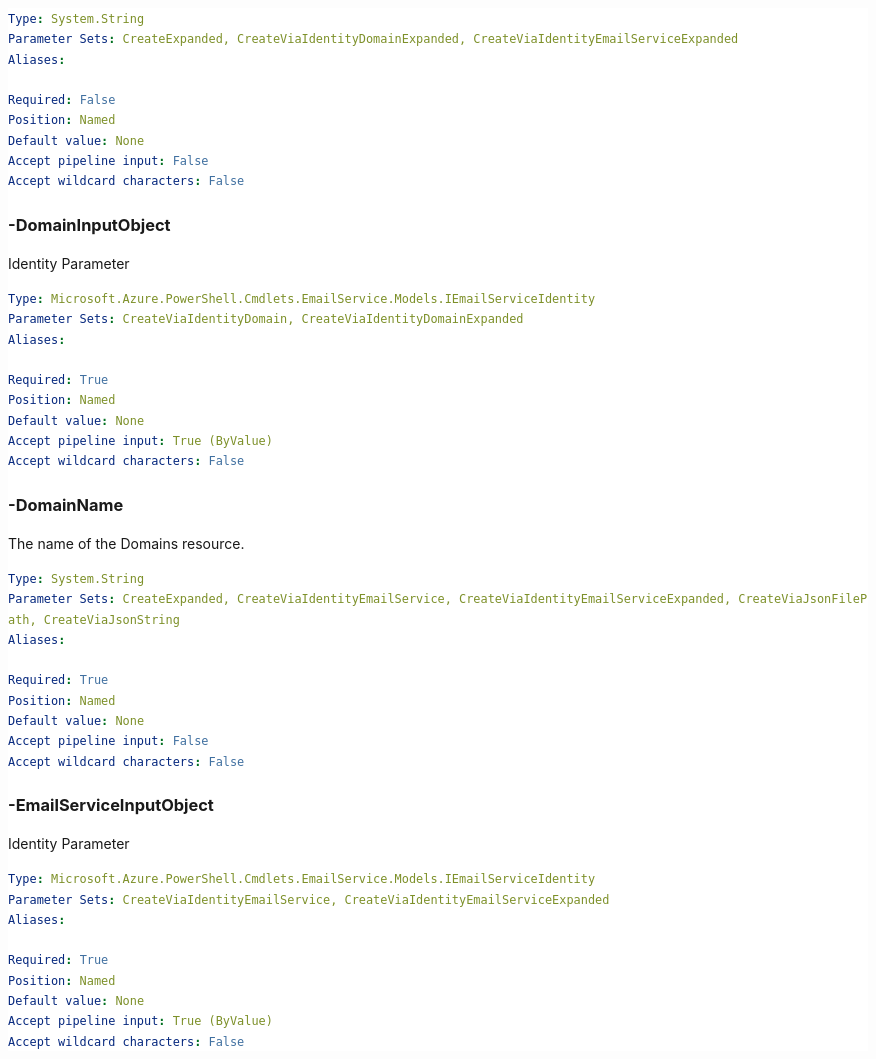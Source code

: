 ```yaml
Type: System.String
Parameter Sets: CreateExpanded, CreateViaIdentityDomainExpanded, CreateViaIdentityEmailServiceExpanded
Aliases:

Required: False
Position: Named
Default value: None
Accept pipeline input: False
Accept wildcard characters: False
```

### -DomainInputObject
Identity Parameter

```yaml
Type: Microsoft.Azure.PowerShell.Cmdlets.EmailService.Models.IEmailServiceIdentity
Parameter Sets: CreateViaIdentityDomain, CreateViaIdentityDomainExpanded
Aliases:

Required: True
Position: Named
Default value: None
Accept pipeline input: True (ByValue)
Accept wildcard characters: False
```

### -DomainName
The name of the Domains resource.

```yaml
Type: System.String
Parameter Sets: CreateExpanded, CreateViaIdentityEmailService, CreateViaIdentityEmailServiceExpanded, CreateViaJsonFilePath, CreateViaJsonString
Aliases:

Required: True
Position: Named
Default value: None
Accept pipeline input: False
Accept wildcard characters: False
```

### -EmailServiceInputObject
Identity Parameter

```yaml
Type: Microsoft.Azure.PowerShell.Cmdlets.EmailService.Models.IEmailServiceIdentity
Parameter Sets: CreateViaIdentityEmailService, CreateViaIdentityEmailServiceExpanded
Aliases:

Required: True
Position: Named
Default value: None
Accept pipeline input: True (ByValue)
Accept wildcard characters: False
```

